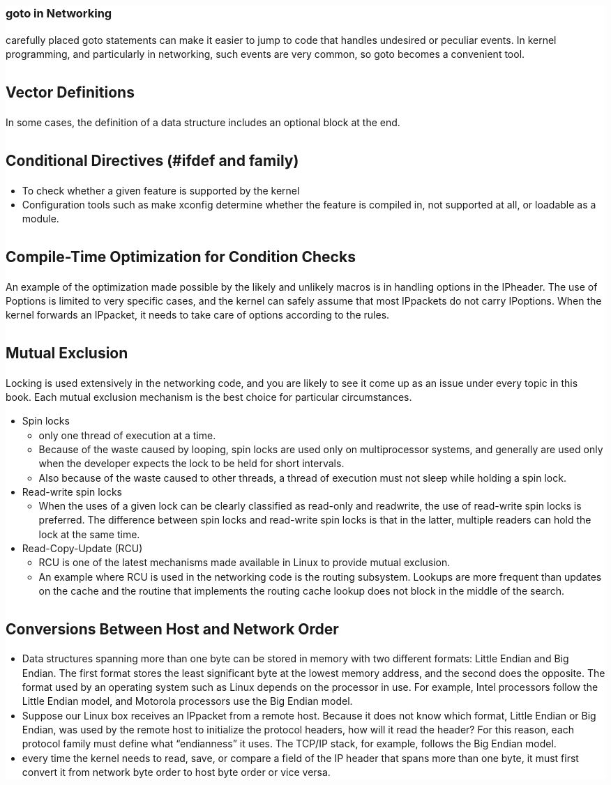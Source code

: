 ### goto in Networking
carefully placed goto statements can make it easier to jump to code that handles undesired or peculiar events. In kernel programming, and particularly in networking, such events are very common, so goto becomes a convenient tool.

## Vector Definitions
In some cases, the definition of a data structure includes an optional block at the end.

## Conditional Directives (#ifdef and family)
- To check whether a given feature is supported by the kernel
- Configuration tools such as make xconfig determine whether the feature is compiled in, not supported at all, or loadable as a module.

## Compile-Time Optimization for Condition Checks
An example of the optimization made possible by the likely and unlikely macros is in handling options in the IPheader. The use of  Poptions is limited to very specific cases, and the kernel can safely assume that most IPpackets do not carry IPoptions.
When the kernel forwards an IPpacket, it needs to take care of options according to the rules.

## Mutual Exclusion
Locking is used extensively in the networking code, and you are likely to see it come up as an issue under every topic in this book.
Each mutual exclusion mechanism is the best choice for particular circumstances.
- Spin locks
  - only one thread of execution at a time.
  - Because of the waste caused by looping, spin locks are used only on multiprocessor systems, and generally are used only when the developer expects the lock to be held for short intervals.
  - Also because of the waste caused to other threads, a thread of execution must not sleep while holding a spin lock.
- Read-write spin locks
  - When the uses of a given lock can be clearly classified as read-only and readwrite, the use of read-write spin locks is preferred. The difference between spin locks and read-write spin locks is that in the latter, multiple readers can hold the lock at the same time.
- Read-Copy-Update (RCU)
  - RCU is one of the latest mechanisms made available in Linux to provide mutual exclusion.
  - An example where RCU is used in the networking code is the routing subsystem. Lookups are more frequent than updates on the cache and the routine that implements the routing cache lookup does not block in the middle of the search.

## Conversions Between Host and Network Order
- Data structures spanning more than one byte can be stored in memory with two different formats: Little Endian and Big Endian. The first format stores the least significant byte at the lowest memory address, and the second does the opposite. The format used by an operating system such as Linux depends on the processor in use. For example, Intel processors follow the Little Endian model, and Motorola processors use the Big Endian model.
- Suppose our Linux box receives an IPpacket from a remote host. Because it does not know which format, Little Endian or Big Endian, was used by the remote host to initialize the protocol headers, how will it read the header? For this reason, each protocol family must define what “endianness” it uses. The TCP/IP stack, for example, follows the Big Endian model.
- every time the kernel needs to read, save, or compare a field of the IP header that spans more than one byte, it must first convert it  from network byte order to host byte order or vice versa.
